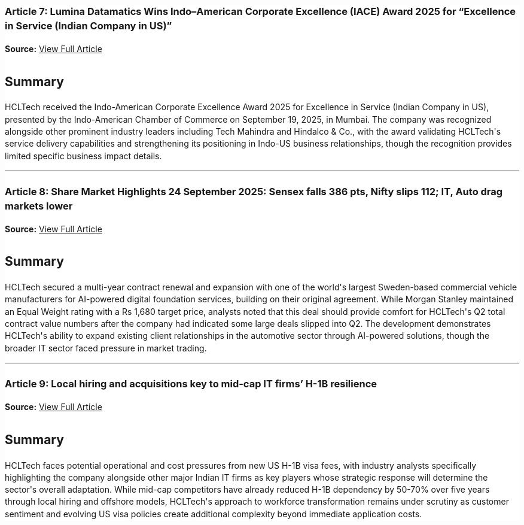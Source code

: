 ### Article 7: Lumina Datamatics Wins Indo–American Corporate Excellence (IACE) Award 2025 for “Excellence in Service (Indian Company in US)”

**Source:** [View Full Article](https://www.globenewswire.com/news-release/2025/09/24/3155220/0/en/Lumina-Datamatics-Wins-Indo-American-Corporate-Excellence-IACE-Award-2025-for-Excellence-in-Service-Indian-Company-in-US.html)

## Summary

HCLTech received the Indo-American Corporate Excellence Award 2025 for Excellence in Service (Indian Company in US), presented by the Indo-American Chamber of Commerce on September 19, 2025, in Mumbai. The company was recognized alongside other prominent industry leaders including Tech Mahindra and Hindalco & Co., with the award validating HCLTech's service delivery capabilities and strengthening its positioning in Indo-US business relationships, though the recognition provides limited specific business impact details.



---

### Article 8: Share Market Highlights 24 September 2025: Sensex falls 386 pts, Nifty slips 112; IT, Auto drag markets lower

**Source:** [View Full Article](https://www.thehindubusinessline.com/markets/stock-market-highlights-24-september-2025/article70084551.ece)

## Summary

HCLTech secured a multi-year contract renewal and expansion with one of the world's largest Sweden-based commercial vehicle manufacturers for AI-powered digital foundation services, building on their original agreement. While Morgan Stanley maintained an Equal Weight rating with a Rs 1,680 target price, analysts noted that this deal should provide comfort for HCLTech's Q2 total contract value numbers after the company had indicated some large deals slipped into Q2. The development demonstrates HCLTech's ability to expand existing client relationships in the automotive sector through AI-powered solutions, though the broader IT sector faced pressure in market trading.



---

### Article 9: Local hiring and acquisitions key to mid-cap IT firms’ H-1B resilience

**Source:** [View Full Article](https://www.thehindubusinessline.com/info-tech/local-hiring-and-acquisitions-key-to-mid-cap-it-firms-h-1b-resilience/article70085676.ece)

## Summary

HCLTech faces potential operational and cost pressures from new US H-1B visa fees, with industry analysts specifically highlighting the company alongside other major Indian IT firms as key players whose strategic response will determine the sector's overall adaptation. While mid-cap competitors have already reduced H-1B dependency by 50-70% over five years through local hiring and offshore models, HCLTech's approach to workforce transformation remains under scrutiny as customer sentiment and evolving US visa policies create additional complexity beyond immediate application costs.
